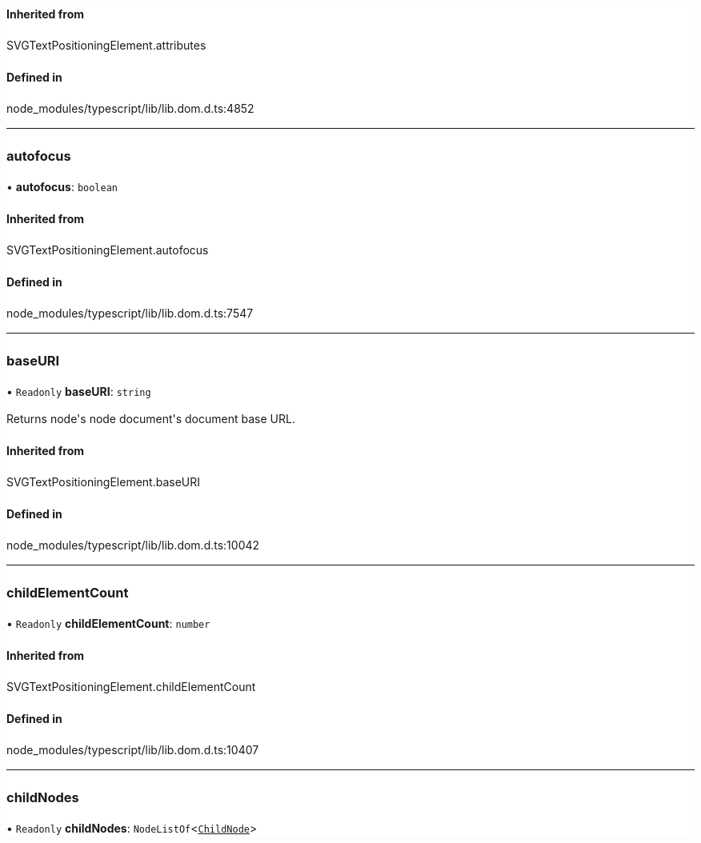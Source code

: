 #### Inherited from

SVGTextPositioningElement.attributes

#### Defined in

node_modules/typescript/lib/lib.dom.d.ts:4852

___

### autofocus

• **autofocus**: `boolean`

#### Inherited from

SVGTextPositioningElement.autofocus

#### Defined in

node_modules/typescript/lib/lib.dom.d.ts:7547

___

### baseURI

• `Readonly` **baseURI**: `string`

Returns node's node document's document base URL.

#### Inherited from

SVGTextPositioningElement.baseURI

#### Defined in

node_modules/typescript/lib/lib.dom.d.ts:10042

___

### childElementCount

• `Readonly` **childElementCount**: `number`

#### Inherited from

SVGTextPositioningElement.childElementCount

#### Defined in

node_modules/typescript/lib/lib.dom.d.ts:10407

___

### childNodes

• `Readonly` **childNodes**: `NodeListOf`<[`ChildNode`](annotation_annotation_layer_state._internal_.ChildNode.md)\>
